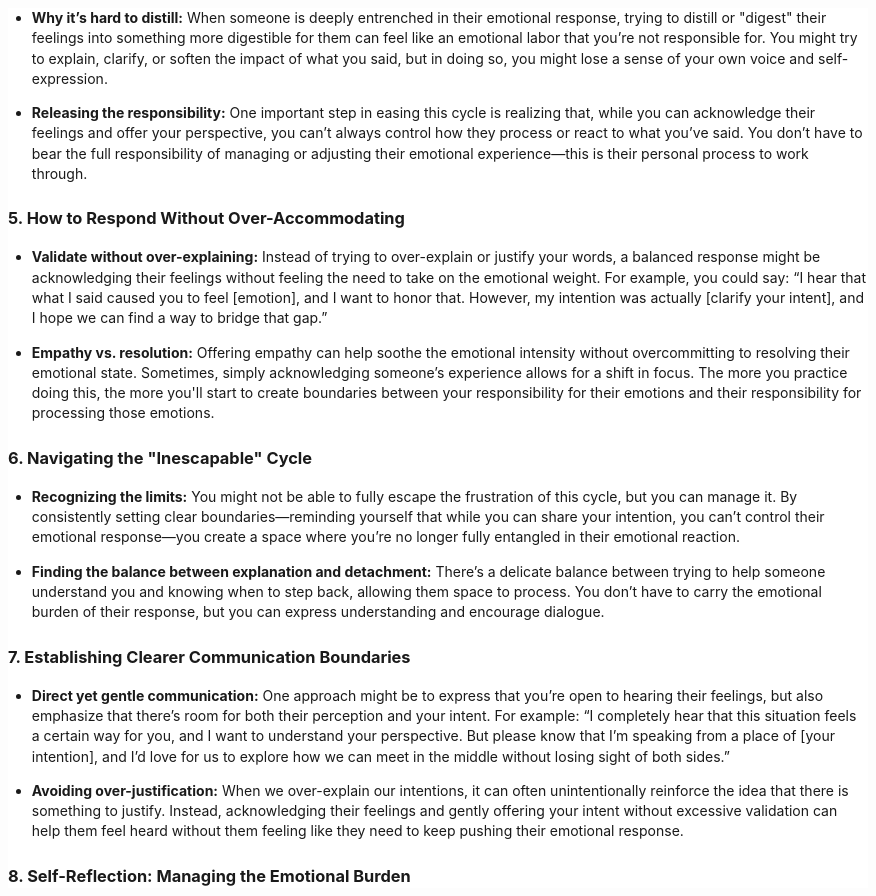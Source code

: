 - **Why it’s hard to distill:** When someone is deeply entrenched in their emotional response, trying to distill or "digest" their feelings into something more digestible for them can feel like an emotional labor that you’re not responsible for. You might try to explain, clarify, or soften the impact of what you said, but in doing so, you might lose a sense of your own voice and self-expression.
    
- **Releasing the responsibility:** One important step in easing this cycle is realizing that, while you can acknowledge their feelings and offer your perspective, you can’t always control how they process or react to what you’ve said. You don’t have to bear the full responsibility of managing or adjusting their emotional experience—this is their personal process to work through.
    

### 5. **How to Respond Without Over-Accommodating**

- **Validate without over-explaining:** Instead of trying to over-explain or justify your words, a balanced response might be acknowledging their feelings without feeling the need to take on the emotional weight. For example, you could say: “I hear that what I said caused you to feel [emotion], and I want to honor that. However, my intention was actually [clarify your intent], and I hope we can find a way to bridge that gap.”
    
- **Empathy vs. resolution:** Offering empathy can help soothe the emotional intensity without overcommitting to resolving their emotional state. Sometimes, simply acknowledging someone’s experience allows for a shift in focus. The more you practice doing this, the more you'll start to create boundaries between your responsibility for their emotions and their responsibility for processing those emotions.
    

### 6. **Navigating the "Inescapable" Cycle**

- **Recognizing the limits:** You might not be able to fully escape the frustration of this cycle, but you can manage it. By consistently setting clear boundaries—reminding yourself that while you can share your intention, you can’t control their emotional response—you create a space where you’re no longer fully entangled in their emotional reaction.
    
- **Finding the balance between explanation and detachment:** There’s a delicate balance between trying to help someone understand you and knowing when to step back, allowing them space to process. You don’t have to carry the emotional burden of their response, but you can express understanding and encourage dialogue.
    

### 7. **Establishing Clearer Communication Boundaries**

- **Direct yet gentle communication:** One approach might be to express that you’re open to hearing their feelings, but also emphasize that there’s room for both their perception and your intent. For example: “I completely hear that this situation feels a certain way for you, and I want to understand your perspective. But please know that I’m speaking from a place of [your intention], and I’d love for us to explore how we can meet in the middle without losing sight of both sides.”
    
- **Avoiding over-justification:** When we over-explain our intentions, it can often unintentionally reinforce the idea that there is something to justify. Instead, acknowledging their feelings and gently offering your intent without excessive validation can help them feel heard without them feeling like they need to keep pushing their emotional response.
    

### 8. **Self-Reflection: Managing the Emotional Burden**
